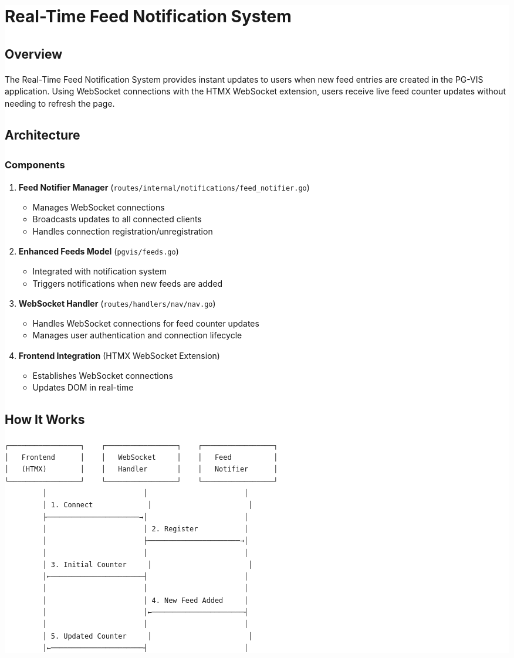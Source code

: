# Real-Time Feed Notification System

## Overview

The Real-Time Feed Notification System provides instant updates to users when new feed entries are created in the PG-VIS application. Using WebSocket connections with the HTMX WebSocket extension, users receive live feed counter updates without needing to refresh the page.

## Architecture

### Components

1. **Feed Notifier Manager** (`routes/internal/notifications/feed_notifier.go`)
    - Manages WebSocket connections
    - Broadcasts updates to all connected clients
    - Handles connection registration/unregistration

2. **Enhanced Feeds Model** (`pgvis/feeds.go`)
    - Integrated with notification system
    - Triggers notifications when new feeds are added

3. **WebSocket Handler** (`routes/handlers/nav/nav.go`)
    - Handles WebSocket connections for feed counter updates
    - Manages user authentication and connection lifecycle

4. **Frontend Integration** (HTMX WebSocket Extension)
    - Establishes WebSocket connections
    - Updates DOM in real-time

## How It Works

```
┌─────────────────┐    ┌─────────────────┐    ┌─────────────────┐
│   Frontend      │    │   WebSocket     │    │   Feed          │
│   (HTMX)        │    │   Handler       │    │   Notifier      │
└─────────────────┘    └─────────────────┘    └─────────────────┘
         │                       │                       │
         │ 1. Connect             │                       │
         ├──────────────────────→│                       │
         │                       │ 2. Register           │
         │                       ├──────────────────────→│
         │                       │                       │
         │ 3. Initial Counter     │                       │
         │←──────────────────────┤                       │
         │                       │                       │
         │                       │ 4. New Feed Added     │
         │                       │←──────────────────────┤
         │                       │                       │
         │ 5. Updated Counter     │                       │
         │←──────────────────────┤                       │
```
